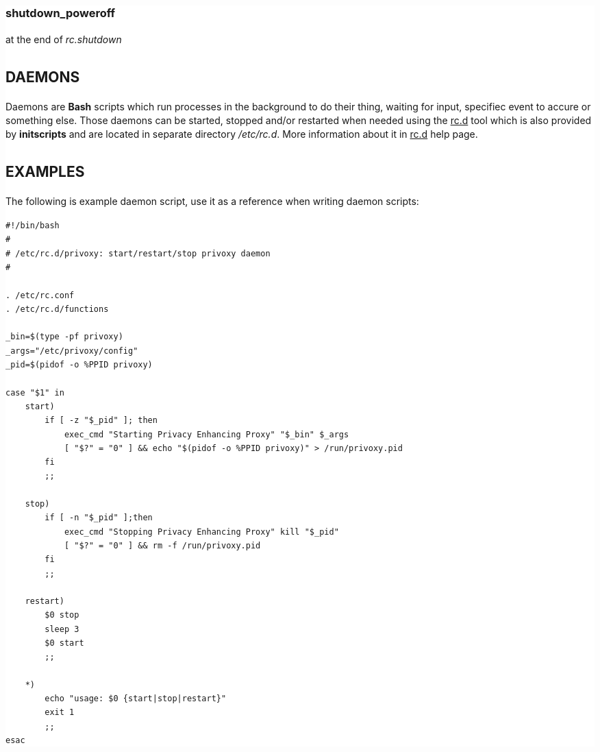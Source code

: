 ### shutdown_poweroff

at the end of *rc.shutdown*

## DAEMONS

Daemons are **Bash** scripts which run processes in the background to do their
thing, waiting for input, specifiec event to accure or something else. Those
daemons can be started, stopped and/or restarted when needed using the
[rc.d](rc.d.html) tool which is also provided by **initscripts** and are
located in separate directory */etc/rc.d*. More information about it in
[rc.d](rc.d.html) help page.

## EXAMPLES

The following is example daemon script, use it as a reference when writing
daemon scripts:

    #!/bin/bash
    #
    # /etc/rc.d/privoxy: start/restart/stop privoxy daemon
    #

    . /etc/rc.conf
    . /etc/rc.d/functions

    _bin=$(type -pf privoxy)
    _args="/etc/privoxy/config"
    _pid=$(pidof -o %PPID privoxy)

    case "$1" in
        start)
            if [ -z "$_pid" ]; then
                exec_cmd "Starting Privacy Enhancing Proxy" "$_bin" $_args
                [ "$?" = "0" ] && echo "$(pidof -o %PPID privoxy)" > /run/privoxy.pid
            fi
            ;;

        stop)
            if [ -n "$_pid" ];then
                exec_cmd "Stopping Privacy Enhancing Proxy" kill "$_pid"
                [ "$?" = "0" ] && rm -f /run/privoxy.pid
            fi
            ;;

        restart)
            $0 stop
            sleep 3
            $0 start
            ;;

        *)
            echo "usage: $0 {start|stop|restart}"
            exit 1
            ;;
    esac
